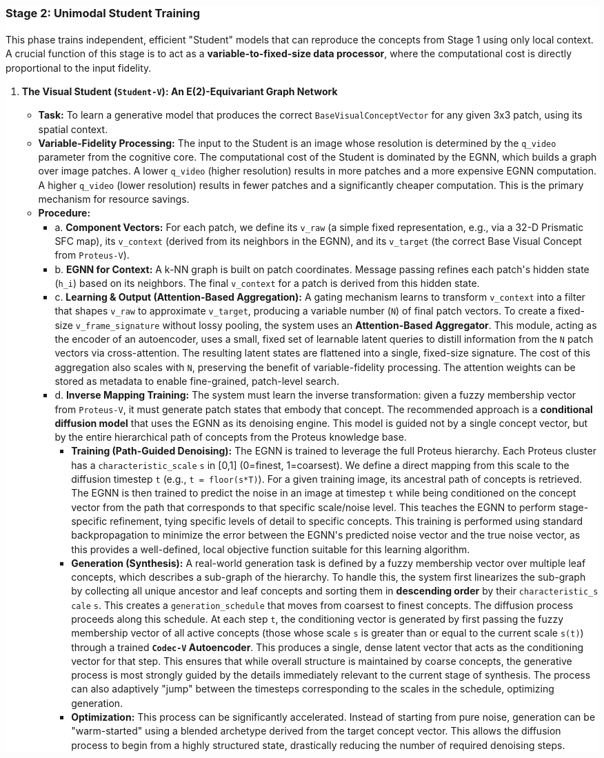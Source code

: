 ### Stage 2: Unimodal Student Training

This phase trains independent, efficient "Student" models that can reproduce the concepts from Stage 1 using only local context. A crucial function of this stage is to act as a **variable-to-fixed-size data processor**, where the computational cost is directly proportional to the input fidelity.

1.  **The Visual Student (`Student-V`): An E(2)-Equivariant Graph Network**

    - **Task:** To learn a generative model that produces the correct `BaseVisualConceptVector` for any given 3x3 patch, using its spatial context.
    - **Variable-Fidelity Processing:** The input to the Student is an image whose resolution is determined by the `q_video` parameter from the cognitive core. The computational cost of the Student is dominated by the EGNN, which builds a graph over image patches. A lower `q_video` (higher resolution) results in more patches and a more expensive EGNN computation. A higher `q_video` (lower resolution) results in fewer patches and a significantly cheaper computation. This is the primary mechanism for resource savings.
    - **Procedure:**
      - a. **Component Vectors:** For each patch, we define its `v_raw` (a simple fixed representation, e.g., via a 32-D Prismatic SFC map), its `v_context` (derived from its neighbors in the EGNN), and its `v_target` (the correct Base Visual Concept from `Proteus-V`).
      - b. **EGNN for Context:** A k-NN graph is built on patch coordinates. Message passing refines each patch's hidden state (`h_i`) based on its neighbors. The final `v_context` for a patch is derived from this hidden state.
      - c. **Learning & Output (Attention-Based Aggregation):** A gating mechanism learns to transform `v_context` into a filter that shapes `v_raw` to approximate `v_target`, producing a variable number (`N`) of final patch vectors. To create a fixed-size `v_frame_signature` without lossy pooling, the system uses an **Attention-Based Aggregator**. This module, acting as the encoder of an autoencoder, uses a small, fixed set of learnable latent queries to distill information from the `N` patch vectors via cross-attention. The resulting latent states are flattened into a single, fixed-size signature. The cost of this aggregation also scales with `N`, preserving the benefit of variable-fidelity processing. The attention weights can be stored as metadata to enable fine-grained, patch-level search.
      - d. **Inverse Mapping Training:** The system must learn the inverse transformation: given a fuzzy membership vector from `Proteus-V`, it must generate patch states that embody that concept. The recommended approach is a **conditional diffusion model** that uses the EGNN as its denoising engine. This model is guided not by a single concept vector, but by the entire hierarchical path of concepts from the Proteus knowledge base.
        - **Training (Path-Guided Denoising):** The EGNN is trained to leverage the full Proteus hierarchy. Each Proteus cluster has a `characteristic_scale` `s` in [0,1] (0=finest, 1=coarsest). We define a direct mapping from this scale to the diffusion timestep `t` (e.g., `t = floor(s*T)`). For a given training image, its ancestral path of concepts is retrieved. The EGNN is then trained to predict the noise in an image at timestep `t` while being conditioned on the concept vector from the path that corresponds to that specific scale/noise level. This teaches the EGNN to perform stage-specific refinement, tying specific levels of detail to specific concepts. This training is performed using standard backpropagation to minimize the error between the EGNN's predicted noise vector and the true noise vector, as this provides a well-defined, local objective function suitable for this learning algorithm.
        - **Generation (Synthesis):** A real-world generation task is defined by a fuzzy membership vector over multiple leaf concepts, which describes a sub-graph of the hierarchy. To handle this, the system first linearizes the sub-graph by collecting all unique ancestor and leaf concepts and sorting them in **descending order** by their `characteristic_scale` `s`. This creates a `generation_schedule` that moves from coarsest to finest concepts. The diffusion process proceeds along this schedule. At each step `t`, the conditioning vector is generated by first passing the fuzzy membership vector of all active concepts (those whose scale `s` is greater than or equal to the current scale `s(t)`) through a trained **`Codec-V` Autoencoder**. This produces a single, dense latent vector that acts as the conditioning vector for that step. This ensures that while overall structure is maintained by coarse concepts, the generative process is most strongly guided by the details immediately relevant to the current stage of synthesis. The process can also adaptively "jump" between the timesteps corresponding to the scales in the schedule, optimizing generation.
        - **Optimization:** This process can be significantly accelerated. Instead of starting from pure noise, generation can be "warm-started" using a blended archetype derived from the target concept vector. This allows the diffusion process to begin from a highly structured state, drastically reducing the number of required denoising steps.
